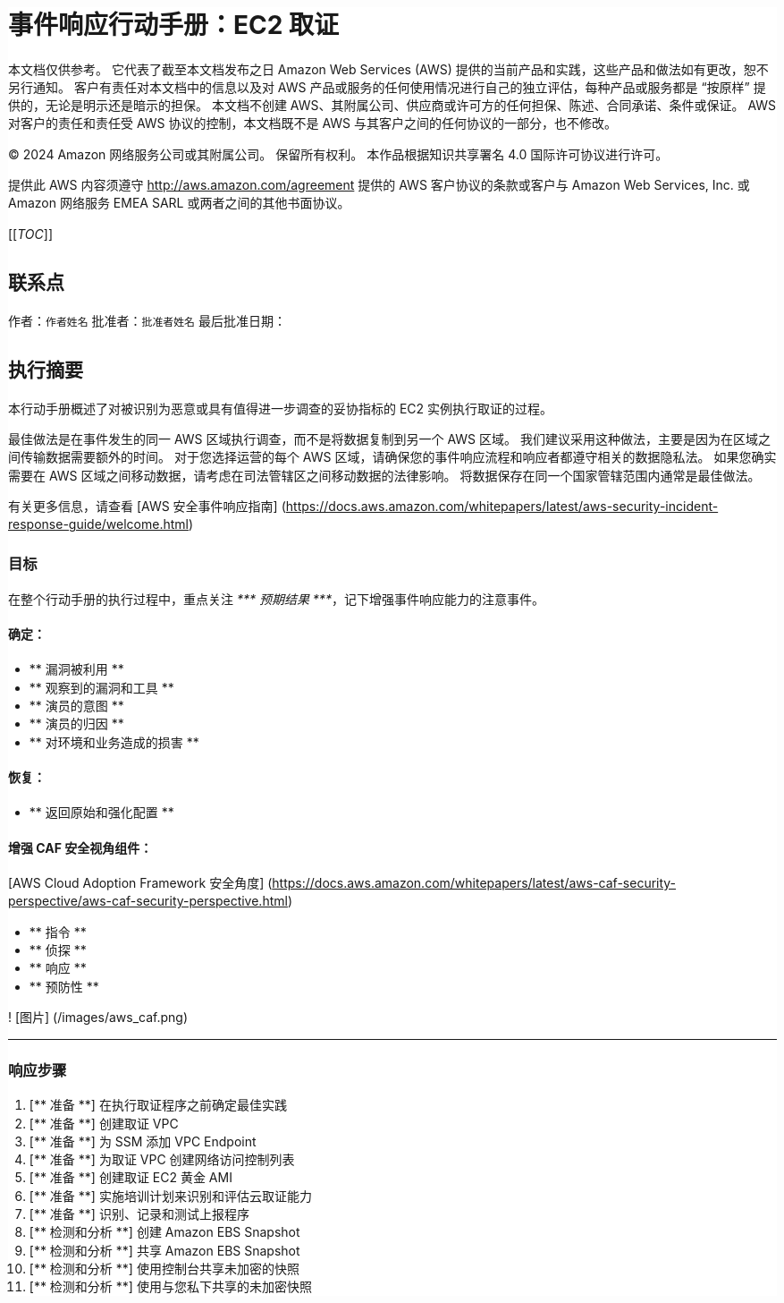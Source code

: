 # 事件响应行动手册：EC2 取证
本文档仅供参考。 它代表了截至本文档发布之日 Amazon Web Services (AWS) 提供的当前产品和实践，这些产品和做法如有更改，恕不另行通知。 客户有责任对本文档中的信息以及对 AWS 产品或服务的任何使用情况进行自己的独立评估，每种产品或服务都是 “按原样” 提供的，无论是明示还是暗示的担保。 本文档不创建 AWS、其附属公司、供应商或许可方的任何担保、陈述、合同承诺、条件或保证。 AWS 对客户的责任和责任受 AWS 协议的控制，本文档既不是 AWS 与其客户之间的任何协议的一部分，也不修改。

© 2024 Amazon 网络服务公司或其附属公司。 保留所有权利。 本作品根据知识共享署名 4.0 国际许可协议进行许可。

提供此 AWS 内容须遵守 http://aws.amazon.com/agreement 提供的 AWS 客户协议的条款或客户与 Amazon Web Services, Inc. 或 Amazon 网络服务 EMEA SARL 或两者之间的其他书面协议。

[[_TOC_]]

## 联系点

作者：`作者姓名`
批准者：`批准者姓名`
最后批准日期：

## 执行摘要
本行动手册概述了对被识别为恶意或具有值得进一步调查的妥协指标的 EC2 实例执行取证的过程。

最佳做法是在事件发生的同一 AWS 区域执行调查，而不是将数据复制到另一个 AWS 区域。 我们建议采用这种做法，主要是因为在区域之间传输数据需要额外的时间。 对于您选择运营的每个 AWS 区域，请确保您的事件响应流程和响应者都遵守相关的数据隐私法。 如果您确实需要在 AWS 区域之间移动数据，请考虑在司法管辖区之间移动数据的法律影响。 将数据保存在同一个国家管辖范围内通常是最佳做法。

有关更多信息，请查看 [AWS 安全事件响应指南] (https://docs.aws.amazon.com/whitepapers/latest/aws-security-incident-response-guide/welcome.html)

### 目标
在整个行动手册的执行过程中，重点关注 _*** 预期结果 ***_，记下增强事件响应能力的注意事件。

#### 确定：
* ** 漏洞被利用 **
* ** 观察到的漏洞和工具 **
* ** 演员的意图 **
* ** 演员的归因 **
* ** 对环境和业务造成的损害 **

#### 恢复：
* ** 返回原始和强化配置 **

#### 增强 CAF 安全视角组件：
[AWS Cloud Adoption Framework 安全角度] (https://docs.aws.amazon.com/whitepapers/latest/aws-caf-security-perspective/aws-caf-security-perspective.html)
* ** 指令 **
* ** 侦探 **
* ** 响应 **
* ** 预防性 **

! [图片] (/images/aws_caf.png)
* * *

### 响应步骤
1. [** 准备 **] 在执行取证程序之前确定最佳实践
2. [** 准备 **] 创建取证 VPC
3. [** 准备 **] 为 SSM 添加 VPC Endpoint
4. [** 准备 **] 为取证 VPC 创建网络访问控制列表
5. [** 准备 **] 创建取证 EC2 黄金 AMI
6. [** 准备 **] 实施培训计划来识别和评估云取证能力
7. [** 准备 **] 识别、记录和测试上报程序
8. [** 检测和分析 **] 创建 Amazon EBS Snapshot
9. [** 检测和分析 **] 共享 Amazon EBS Snapshot
10. [** 检测和分析 **] 使用控制台共享未加密的快照
11. [** 检测和分析 **] 使用与您私下共享的未加密快照